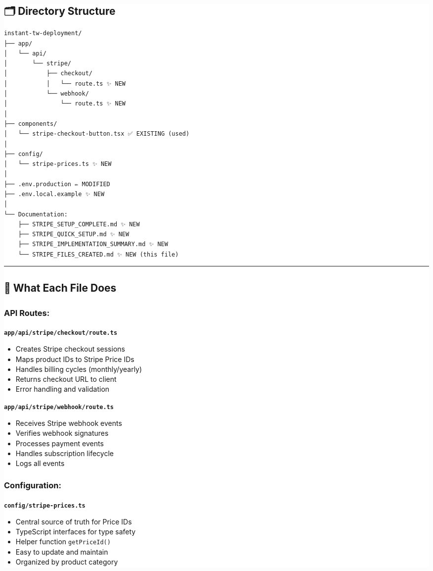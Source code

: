 
## 🗂️ **Directory Structure**

```
instant-tw-deployment/
├── app/
│   └── api/
│       └── stripe/
│           ├── checkout/
│           │   └── route.ts ✨ NEW
│           └── webhook/
│               └── route.ts ✨ NEW
│
├── components/
│   └── stripe-checkout-button.tsx ✅ EXISTING (used)
│
├── config/
│   └── stripe-prices.ts ✨ NEW
│
├── .env.production ✏️ MODIFIED
├── .env.local.example ✨ NEW
│
└── Documentation:
    ├── STRIPE_SETUP_COMPLETE.md ✨ NEW
    ├── STRIPE_QUICK_SETUP.md ✨ NEW
    ├── STRIPE_IMPLEMENTATION_SUMMARY.md ✨ NEW
    └── STRIPE_FILES_CREATED.md ✨ NEW (this file)
```

---

## 🎯 **What Each File Does**

### **API Routes:**

**`app/api/stripe/checkout/route.ts`**
- Creates Stripe checkout sessions
- Maps product IDs to Stripe Price IDs
- Handles billing cycles (monthly/yearly)
- Returns checkout URL to client
- Error handling and validation

**`app/api/stripe/webhook/route.ts`**
- Receives Stripe webhook events
- Verifies webhook signatures
- Processes payment events
- Handles subscription lifecycle
- Logs all events

### **Configuration:**

**`config/stripe-prices.ts`**
- Central source of truth for Price IDs
- TypeScript interfaces for type safety
- Helper function `getPriceId()`
- Easy to update and maintain
- Organized by product category
